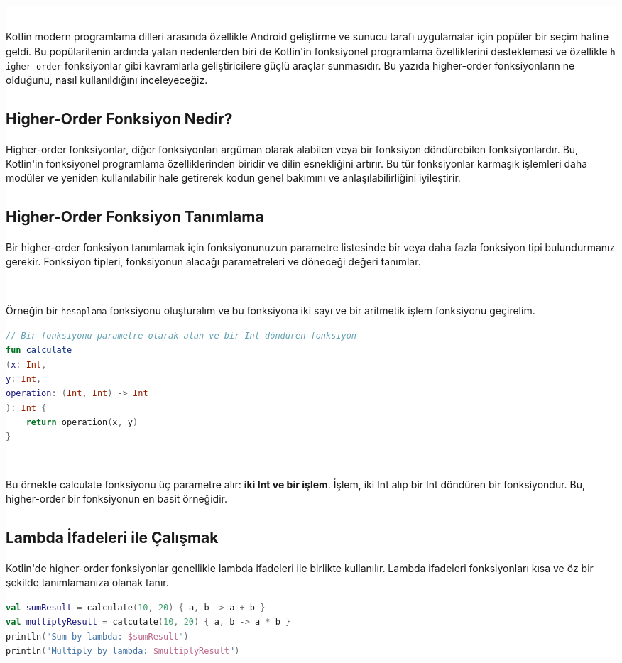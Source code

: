 <br>

Kotlin modern programlama dilleri arasında özellikle Android geliştirme ve sunucu tarafı uygulamalar için popüler bir seçim haline geldi.
Bu popülaritenin ardında yatan nedenlerden biri de Kotlin'in fonksiyonel programlama özelliklerini desteklemesi ve özellikle `higher-order` fonksiyonlar
gibi kavramlarla geliştiricilere güçlü araçlar sunmasıdır. Bu yazıda higher-order fonksiyonların ne olduğunu, nasıl kullanıldığını inceleyeceğiz.


## Higher-Order Fonksiyon Nedir?

Higher-order fonksiyonlar, diğer fonksiyonları argüman olarak alabilen veya bir fonksiyon döndürebilen fonksiyonlardır. Bu, Kotlin'in fonksiyonel programlama
özelliklerinden biridir ve dilin esnekliğini artırır. Bu tür fonksiyonlar karmaşık işlemleri daha modüler ve yeniden kullanılabilir hale getirerek
kodun genel bakımını ve anlaşılabilirliğini iyileştirir.


## Higher-Order Fonksiyon Tanımlama

Bir higher-order fonksiyon tanımlamak için fonksiyonunuzun parametre listesinde bir veya daha fazla fonksiyon tipi bulundurmanız gerekir.
Fonksiyon tipleri, fonksiyonun alacağı parametreleri ve döneceği değeri tanımlar.

<br>

Örneğin bir `hesaplama` fonksiyonu oluşturalım ve bu fonksiyona iki sayı ve bir aritmetik işlem fonksiyonu geçirelim.

```kotlin
// Bir fonksiyonu parametre olarak alan ve bir Int döndüren fonksiyon
fun calculate
(x: Int,
y: Int,
operation: (Int, Int) -> Int
): Int {
    return operation(x, y)
}
```

<br>

Bu örnekte calculate fonksiyonu üç parametre alır: **iki Int ve bir işlem**. İşlem, iki Int alıp bir Int döndüren bir fonksiyondur.
Bu, higher-order bir fonksiyonun en basit örneğidir.


## Lambda İfadeleri ile Çalışmak

Kotlin'de higher-order fonksiyonlar genellikle lambda ifadeleri ile birlikte kullanılır. Lambda ifadeleri fonksiyonları
kısa ve öz bir şekilde tanımlamanıza olanak tanır.

```kotlin
val sumResult = calculate(10, 20) { a, b -> a + b }
val multiplyResult = calculate(10, 20) { a, b -> a * b }
println("Sum by lambda: $sumResult")
println("Multiply by lambda: $multiplyResult")
```
